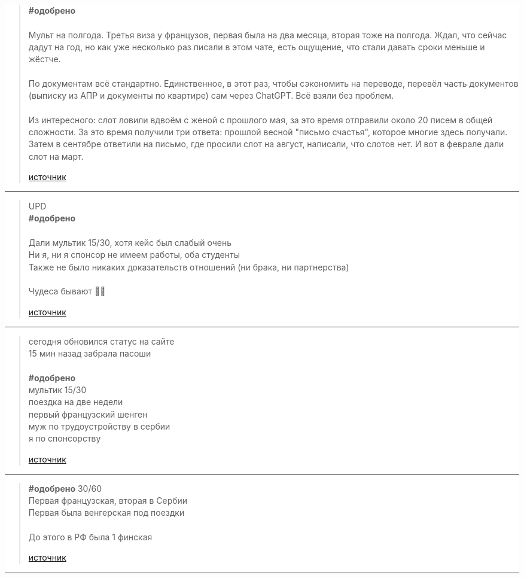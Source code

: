 
> **#одобрено**<br>
> <br>
> Мульт на полгода. Третья виза у французов, первая была на два месяца, вторая тоже на полгода. Ждал, что сейчас дадут на год, но как уже несколько раз писали в этом чате, есть ощущение, что стали давать сроки меньше и жёстче.<br>
> <br>
> По документам всё стандартно. Единственное, в этот раз, чтобы сэкономить на переводе, перевёл часть документов (выписку из АПР и документы по квартире) сам через ChatGPT. Всё взяли без проблем.<br>
> <br>
> Из интересного: слот ловили вдвоём с женой с прошлого мая, за это время отправили около 20 писем в общей сложности. За это время получили три ответа: прошлой весной "письмо счастья", которое многие здесь получали. Затем в сентябре ответили на письмо, где просили слот на август, написали, что слотов нет. И вот в феврале дали слот на март.
> 
> [источник](https://t.me/c/1608823685/14530/236760)

---

> UPD<br>
> **#одобрено** <br>
> <br>
> Дали мультик 15/30, хотя кейс был слабый очень <br>
> Ни я, ни я спонсор не имеем работы, оба студенты <br>
> Также не было никаких доказательств отношений (ни брака, ни партнерства)<br>
> <br>
> Чудеса бывают 🫰🏼
> 
> [источник](https://t.me/c/1608823685/14530/236755)

---

> сегодня обновился статус на сайте<br>
> 15 мин назад забрала пасоши<br>
> <br>
> **#одобрено**<br>
> мультик 15/30<br>
> поездка на две недели<br>
> первый французский шенген<br>
> муж по трудоустройству в сербии<br>
> я по спонсорству
> 
> [источник](https://t.me/c/1608823685/14530/236730)

---

> **#одобрено** 30/60 <br>
> Первая французская, вторая в Сербии<br>
> Первая была венгерская под поездки <br>
> <br>
> До этого в РФ была 1 финская
> 
> [источник](https://t.me/c/1608823685/14530/236151)

---
